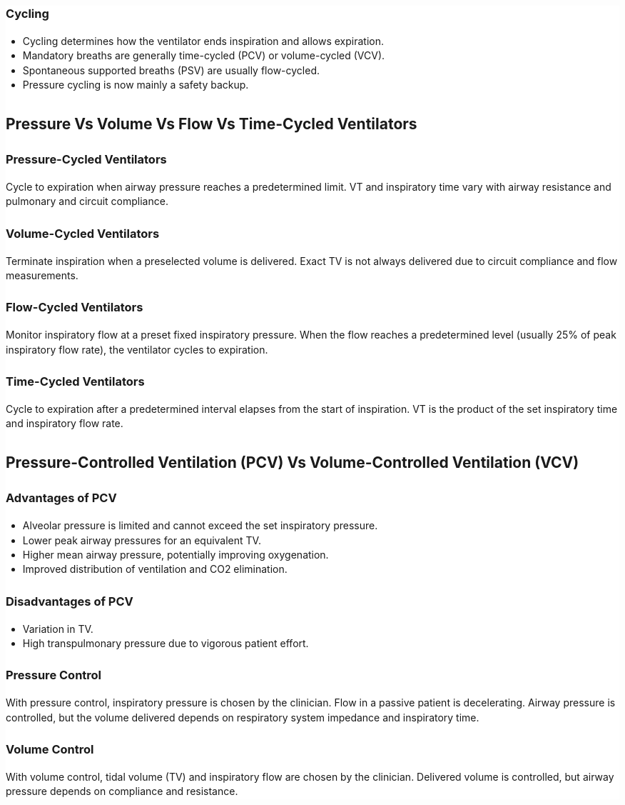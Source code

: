 ### Cycling
- Cycling determines how the ventilator ends inspiration and allows expiration.
- Mandatory breaths are generally time-cycled (PCV) or volume-cycled (VCV).
- Spontaneous supported breaths (PSV) are usually flow-cycled.
- Pressure cycling is now mainly a safety backup.

## Pressure Vs Volume Vs Flow Vs Time-Cycled Ventilators

### Pressure-Cycled Ventilators

Cycle to expiration when airway pressure reaches a predetermined limit. VT and inspiratory time vary with airway resistance and pulmonary and circuit compliance.

### Volume-Cycled Ventilators

Terminate inspiration when a preselected volume is delivered. Exact TV is not always delivered due to circuit compliance and flow measurements.

### Flow-Cycled Ventilators

Monitor inspiratory flow at a preset fixed inspiratory pressure. When the flow reaches a predetermined level (usually 25% of peak inspiratory flow rate), the ventilator cycles to expiration.

### Time-Cycled Ventilators

Cycle to expiration after a predetermined interval elapses from the start of inspiration. VT is the product of the set inspiratory time and inspiratory flow rate.

## Pressure-Controlled Ventilation (PCV) Vs Volume-Controlled Ventilation (VCV)

### Advantages of PCV
- Alveolar pressure is limited and cannot exceed the set inspiratory pressure.
- Lower peak airway pressures for an equivalent TV.
- Higher mean airway pressure, potentially improving oxygenation.
- Improved distribution of ventilation and CO2 elimination.

### Disadvantages of PCV
- Variation in TV.
- High transpulmonary pressure due to vigorous patient effort.

### Pressure Control

With pressure control, inspiratory pressure is chosen by the clinician. Flow in a passive patient is decelerating. Airway pressure is controlled, but the volume delivered depends on respiratory system impedance and inspiratory time.

### Volume Control

With volume control, tidal volume (TV) and inspiratory flow are chosen by the clinician. Delivered volume is controlled, but airway pressure depends on compliance and resistance.
